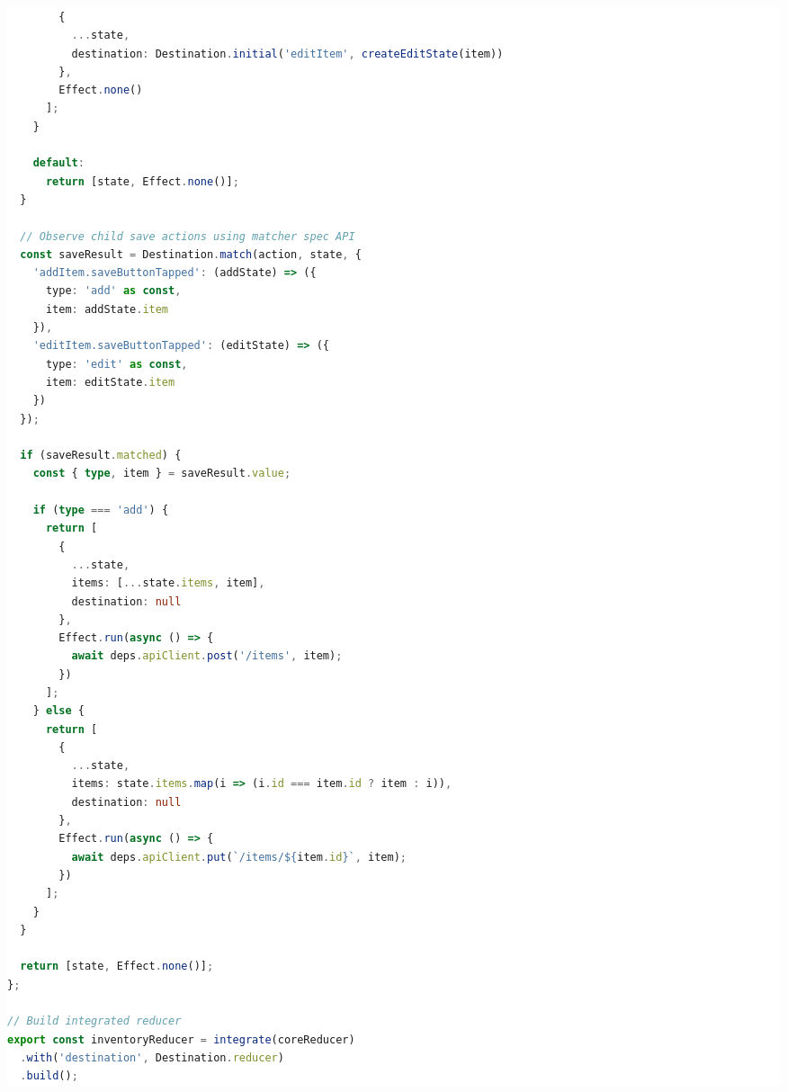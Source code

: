 ```typescript
        {
          ...state,
          destination: Destination.initial('editItem', createEditState(item))
        },
        Effect.none()
      ];
    }

    default:
      return [state, Effect.none()];
  }

  // Observe child save actions using matcher spec API
  const saveResult = Destination.match(action, state, {
    'addItem.saveButtonTapped': (addState) => ({
      type: 'add' as const,
      item: addState.item
    }),
    'editItem.saveButtonTapped': (editState) => ({
      type: 'edit' as const,
      item: editState.item
    })
  });

  if (saveResult.matched) {
    const { type, item } = saveResult.value;

    if (type === 'add') {
      return [
        {
          ...state,
          items: [...state.items, item],
          destination: null
        },
        Effect.run(async () => {
          await deps.apiClient.post('/items', item);
        })
      ];
    } else {
      return [
        {
          ...state,
          items: state.items.map(i => (i.id === item.id ? item : i)),
          destination: null
        },
        Effect.run(async () => {
          await deps.apiClient.put(`/items/${item.id}`, item);
        })
      ];
    }
  }

  return [state, Effect.none()];
};

// Build integrated reducer
export const inventoryReducer = integrate(coreReducer)
  .with('destination', Destination.reducer)
  .build();
```
